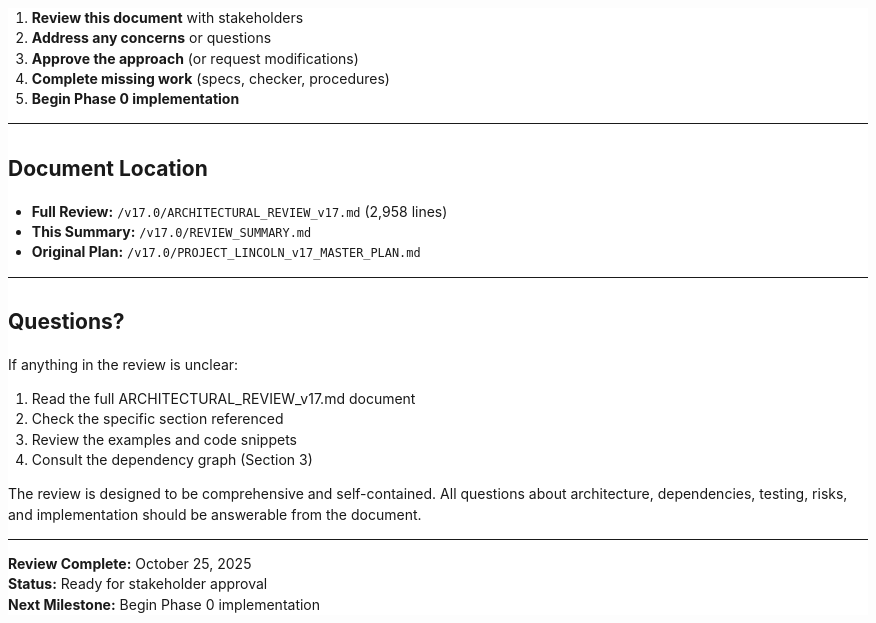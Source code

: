 1. **Review this document** with stakeholders
2. **Address any concerns** or questions
3. **Approve the approach** (or request modifications)
4. **Complete missing work** (specs, checker, procedures)
5. **Begin Phase 0 implementation**

---

## Document Location

- **Full Review:** `/v17.0/ARCHITECTURAL_REVIEW_v17.md` (2,958 lines)
- **This Summary:** `/v17.0/REVIEW_SUMMARY.md`
- **Original Plan:** `/v17.0/PROJECT_LINCOLN_v17_MASTER_PLAN.md`

---

## Questions?

If anything in the review is unclear:
1. Read the full ARCHITECTURAL_REVIEW_v17.md document
2. Check the specific section referenced
3. Review the examples and code snippets
4. Consult the dependency graph (Section 3)

The review is designed to be comprehensive and self-contained. All questions about architecture, dependencies, testing, risks, and implementation should be answerable from the document.

---

**Review Complete:** October 25, 2025  
**Status:** Ready for stakeholder approval  
**Next Milestone:** Begin Phase 0 implementation
